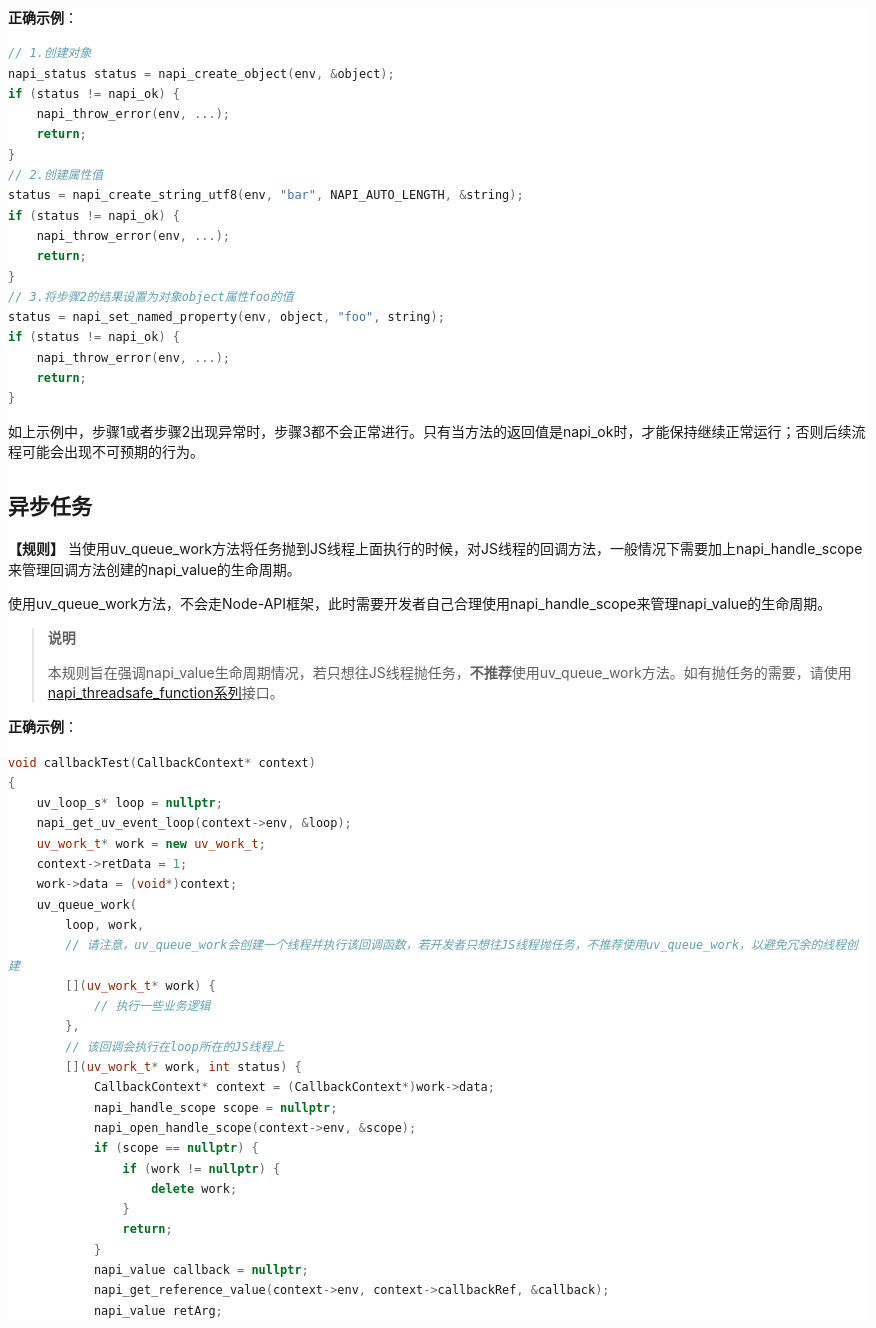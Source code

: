 **正确示例**：

```cpp
// 1.创建对象
napi_status status = napi_create_object(env, &object);
if (status != napi_ok) {
    napi_throw_error(env, ...);
    return;
}
// 2.创建属性值
status = napi_create_string_utf8(env, "bar", NAPI_AUTO_LENGTH, &string);
if (status != napi_ok) {
    napi_throw_error(env, ...);
    return;
}
// 3.将步骤2的结果设置为对象object属性foo的值
status = napi_set_named_property(env, object, "foo", string);
if (status != napi_ok) {
    napi_throw_error(env, ...);
    return;
}
```

如上示例中，步骤1或者步骤2出现异常时，步骤3都不会正常进行。只有当方法的返回值是napi_ok时，才能保持继续正常运行；否则后续流程可能会出现不可预期的行为。

## 异步任务

**【规则】** 当使用uv_queue_work方法将任务抛到JS线程上面执行的时候，对JS线程的回调方法，一般情况下需要加上napi_handle_scope来管理回调方法创建的napi_value的生命周期。

使用uv_queue_work方法，不会走Node-API框架，此时需要开发者自己合理使用napi_handle_scope来管理napi_value的生命周期。

> **说明**
>
> 本规则旨在强调napi_value生命周期情况，若只想往JS线程抛任务，**不推荐**使用uv_queue_work方法。如有抛任务的需要，请使用[napi_threadsafe_function系列](./use-napi-thread-safety.md)接口。

**正确示例**：

```cpp
void callbackTest(CallbackContext* context)
{
    uv_loop_s* loop = nullptr;
    napi_get_uv_event_loop(context->env, &loop);
    uv_work_t* work = new uv_work_t;
    context->retData = 1;
    work->data = (void*)context;
    uv_queue_work(
        loop, work,
        // 请注意，uv_queue_work会创建一个线程并执行该回调函数，若开发者只想往JS线程抛任务，不推荐使用uv_queue_work，以避免冗余的线程创建
        [](uv_work_t* work) {
            // 执行一些业务逻辑
        },
        // 该回调会执行在loop所在的JS线程上
        [](uv_work_t* work, int status) {
            CallbackContext* context = (CallbackContext*)work->data;
            napi_handle_scope scope = nullptr;
            napi_open_handle_scope(context->env, &scope);
            if (scope == nullptr) {
                if (work != nullptr) {
                    delete work;
                }
                return;
            }
            napi_value callback = nullptr;
            napi_get_reference_value(context->env, context->callbackRef, &callback);
            napi_value retArg;
```